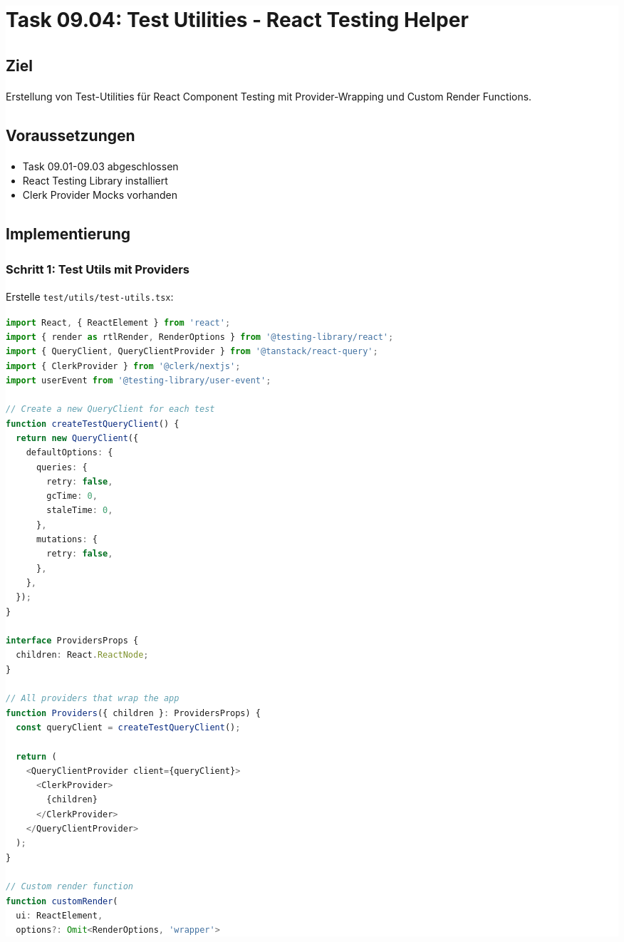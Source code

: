 # Task 09.04: Test Utilities - React Testing Helper

## Ziel
Erstellung von Test-Utilities für React Component Testing mit Provider-Wrapping und Custom Render Functions.

## Voraussetzungen
- Task 09.01-09.03 abgeschlossen
- React Testing Library installiert
- Clerk Provider Mocks vorhanden

## Implementierung

### Schritt 1: Test Utils mit Providers
Erstelle `test/utils/test-utils.tsx`:

```typescript
import React, { ReactElement } from 'react';
import { render as rtlRender, RenderOptions } from '@testing-library/react';
import { QueryClient, QueryClientProvider } from '@tanstack/react-query';
import { ClerkProvider } from '@clerk/nextjs';
import userEvent from '@testing-library/user-event';

// Create a new QueryClient for each test
function createTestQueryClient() {
  return new QueryClient({
    defaultOptions: {
      queries: {
        retry: false,
        gcTime: 0,
        staleTime: 0,
      },
      mutations: {
        retry: false,
      },
    },
  });
}

interface ProvidersProps {
  children: React.ReactNode;
}

// All providers that wrap the app
function Providers({ children }: ProvidersProps) {
  const queryClient = createTestQueryClient();
  
  return (
    <QueryClientProvider client={queryClient}>
      <ClerkProvider>
        {children}
      </ClerkProvider>
    </QueryClientProvider>
  );
}

// Custom render function
function customRender(
  ui: ReactElement,
  options?: Omit<RenderOptions, 'wrapper'>
```